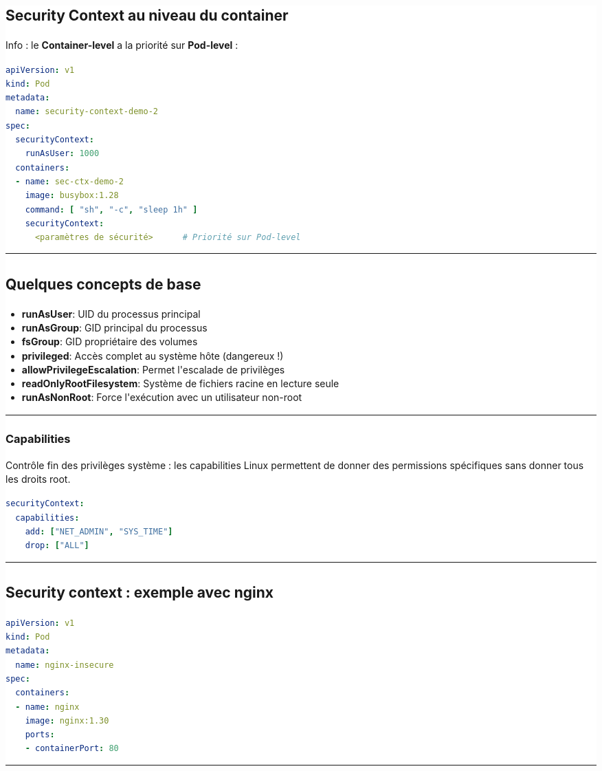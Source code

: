 
## Security Context au niveau du container

Info : le **Container-level** a la priorité sur **Pod-level** :

```yaml
apiVersion: v1
kind: Pod
metadata:
  name: security-context-demo-2
spec:
  securityContext:
    runAsUser: 1000
  containers:
  - name: sec-ctx-demo-2
    image: busybox:1.28
    command: [ "sh", "-c", "sleep 1h" ]
    securityContext:
      <paramètres de sécurité>      # Priorité sur Pod-level                       
```

---

## Quelques concepts de base

- **runAsUser**: UID du processus principal
- **runAsGroup**: GID principal du processus
- **fsGroup**: GID propriétaire des volumes
- **privileged**: Accès complet au système hôte (dangereux !)
- **allowPrivilegeEscalation**: Permet l'escalade de privilèges
- **readOnlyRootFilesystem**: Système de fichiers racine en lecture seule
- **runAsNonRoot**: Force l'exécution avec un utilisateur non-root

---

### Capabilities
Contrôle fin des privilèges système : les capabilities Linux permettent de donner des permissions spécifiques sans donner tous les droits root.

```yaml
securityContext:
  capabilities:
    add: ["NET_ADMIN", "SYS_TIME"]
    drop: ["ALL"]
```

---

## Security context : exemple avec nginx

```yaml
apiVersion: v1
kind: Pod
metadata:
  name: nginx-insecure
spec:
  containers:
  - name: nginx
    image: nginx:1.30
    ports:
    - containerPort: 80
```

---